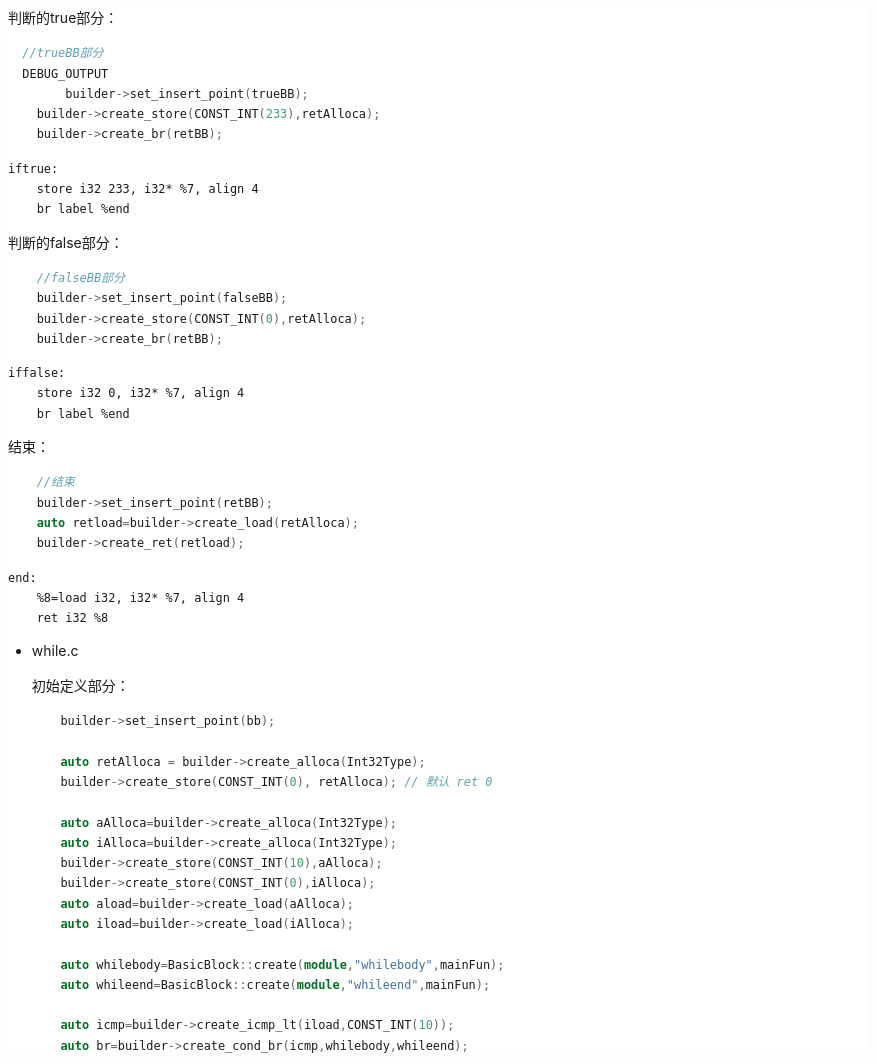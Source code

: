   判断的true部分：

  ```cpp
  	//trueBB部分
  	DEBUG_OUTPUT
          builder->set_insert_point(trueBB);
      builder->create_store(CONST_INT(233),retAlloca);
      builder->create_br(retBB);
  ```

  ```
  iftrue:
      store i32 233, i32* %7, align 4
      br label %end
  ```

  判断的false部分：

  ```cpp
      //falseBB部分
      builder->set_insert_point(falseBB);
      builder->create_store(CONST_INT(0),retAlloca);
      builder->create_br(retBB);
  ```

  ```
  iffalse:
      store i32 0, i32* %7, align 4
      br label %end
  ```

  结束：

  ```cpp
      //结束
      builder->set_insert_point(retBB);
      auto retload=builder->create_load(retAlloca);
      builder->create_ret(retload);
  ```

  ```
  end:
      %8=load i32, i32* %7, align 4
      ret i32 %8
  ```

* while.c

  初始定义部分：

  ```cpp
      builder->set_insert_point(bb);
  
      auto retAlloca = builder->create_alloca(Int32Type);
      builder->create_store(CONST_INT(0), retAlloca); // 默认 ret 0
  
      auto aAlloca=builder->create_alloca(Int32Type);
      auto iAlloca=builder->create_alloca(Int32Type);
      builder->create_store(CONST_INT(10),aAlloca);
      builder->create_store(CONST_INT(0),iAlloca);
      auto aload=builder->create_load(aAlloca);
      auto iload=builder->create_load(iAlloca);
  
      auto whilebody=BasicBlock::create(module,"whilebody",mainFun);
      auto whileend=BasicBlock::create(module,"whileend",mainFun);
  
      auto icmp=builder->create_icmp_lt(iload,CONST_INT(10));
      auto br=builder->create_cond_br(icmp,whilebody,whileend);
  ```
